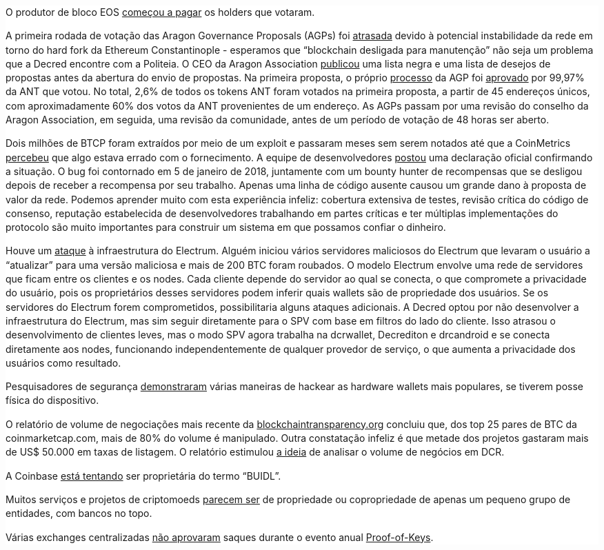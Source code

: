 O produtor de bloco EOS [começou a pagar](https://cointelegraph.com/news/eos-node-offers-users-financial-rewards-for-votes-reignites-decentralization-debate) os holders que votaram.

A primeira rodada de votação das Aragon Governance Proposals (AGPs) foi [atrasada](https://forum.aragon.org/t/agp-vote-delay-announcement/426) devido à potencial instabilidade da rede em torno do hard fork da Ethereum Constantinople - esperamos que “blockchain desligada para manutenção” não seja um problema que a Decred encontre com a Politeia. O CEO da Aragon Association [publicou](https://forum.aragon.org/t/agp-wishlist-and-blacklist/355) uma lista negra e uma lista de desejos de propostas antes da abertura do envio de propostas. Na primeira proposta, o próprio [processo](https://github.com/aragon/AGPs/blob/master/AGPs/AGP-1.md) da AGP foi [aprovado](https://blog.aragon.org/final-results-from-the-agp-1-vote/) por 99,97% da ANT que votou. No total, 2,6% de todos os tokens ANT foram votados na primeira proposta, a partir de 45 endereços únicos, com aproximadamente 60% dos votos da ANT provenientes de um endereço. As AGPs passam por uma revisão do conselho da Aragon Association, em seguida, uma revisão da comunidade, antes de um período de votação de 48 horas ser aberto.

Dois milhões de BTCP foram extraídos por meio de um exploit e passaram meses sem serem notados até que a CoinMetrics [percebeu](https://coinmetrics.io/bitcoin-private) que algo estava errado com o fornecimento. A equipe de desenvolvedores [postou](https://medium.com/@bitcoinprivate/official-statement-on-coinmetrics-report-6f1cef176c05) uma declaração oficial confirmando a situação. O bug foi contornado em 5 de janeiro de 2018, juntamente com um bounty hunter de recompensas que se desligou depois de receber a recompensa por seu trabalho. Apenas uma linha de código ausente causou um grande dano à proposta de valor da rede. Podemos aprender muito com esta experiência infeliz: cobertura extensiva de testes, revisão crítica do código de consenso, reputação estabelecida de desenvolvedores trabalhando em partes críticas e ter múltiplas implementações do protocolo são muito importantes para construir um sistema em que possamos confiar o dinheiro.

Houve um [ataque](https://www.reddit.com/r/CryptoCurrency/comments/a9yji3/electrum_wallet_hacked_200_btc_stolen_so_far/) à infraestrutura do Electrum. Alguém iniciou vários servidores maliciosos do Electrum que levaram o usuário a “atualizar” para uma versão maliciosa e mais de 200 BTC foram roubados. O modelo Electrum envolve uma rede de servidores que ficam entre os clientes e os nodes. Cada cliente depende do servidor ao qual se conecta, o que compromete a privacidade do usuário, pois os proprietários desses servidores podem inferir quais wallets são de propriedade dos usuários. Se os servidores do Electrum forem comprometidos, possibilitaria alguns ataques adicionais. A Decred optou por não desenvolver a infraestrutura do Electrum, mas sim seguir diretamente para o SPV com base em filtros do lado do cliente. Isso atrasou o desenvolvimento de clientes leves, mas o modo SPV agora trabalha na dcrwallet, Decrediton e drcandroid e se conecta diretamente aos nodes, funcionando independentemente de qualquer provedor de serviço, o que aumenta a privacidade dos usuários como resultado.

Pesquisadores de segurança [demonstraram](https://media.ccc.de/v/35c3-9563-wallet_fail) várias maneiras de hackear as hardware wallets mais populares, se tiverem posse física do dispositivo.

O relatório de volume de negociações mais recente da [blockchaintransparency.org](https://www.blockchaintransparency.org/) concluiu que, dos top 25 pares de BTC da coinmarketcap.com, mais de 80% do volume é manipulado. Outra constatação infeliz é que metade dos projetos gastaram mais de US$ 50.000 em taxas de listagem. O relatório estimulou [a ideia](https://github.com/xaur/decred-issues/issues/34) de analisar o volume de negócios em DCR.

A Coinbase [está tentando](https://www.coindesk.com/coinbase-wants-to-own-buidl-trademark-filing-reveals) ser proprietária do termo “BUIDL”.

Muitos serviços e projetos de criptomoeds [parecem ser](https://twitter.com/tangleblog/status/1068094875533479937) de propriedade ou copropriedade de apenas um pequeno grupo de entidades, com bancos no topo.

Várias exchanges centralizadas [não aprovaram](https://www.ccn.com/several-exchanges-said-to-be-failing-bitcoin-ownership-event/) saques durante o evento anual [Proof-of-Keys](https://www.proofofkeys.com/).
